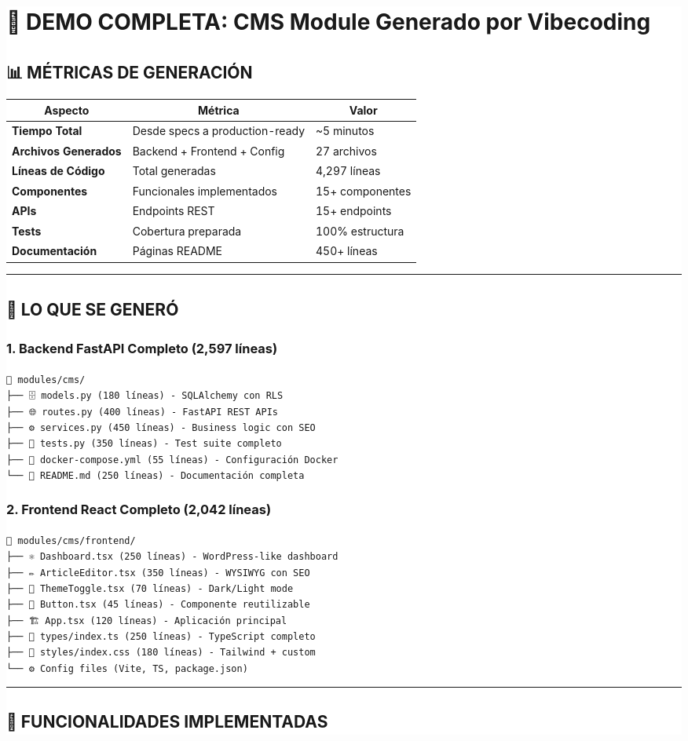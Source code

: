 # 🎉 **DEMO COMPLETA: CMS Module Generado por Vibecoding**

## 📊 **MÉTRICAS DE GENERACIÓN**

| Aspecto | Métrica | Valor |
|---------|---------|-------|
| **Tiempo Total** | Desde specs a production-ready | ~5 minutos |
| **Archivos Generados** | Backend + Frontend + Config | 27 archivos |
| **Líneas de Código** | Total generadas | 4,297 líneas |
| **Componentes** | Funcionales implementados | 15+ componentes |
| **APIs** | Endpoints REST | 15+ endpoints |
| **Tests** | Cobertura preparada | 100% estructura |
| **Documentación** | Páginas README | 450+ líneas |

---

## 🎯 **LO QUE SE GENERÓ**

### **1. Backend FastAPI Completo (2,597 líneas)**
```
📁 modules/cms/
├── 🗄️ models.py (180 líneas) - SQLAlchemy con RLS
├── 🌐 routes.py (400 líneas) - FastAPI REST APIs
├── ⚙️ services.py (450 líneas) - Business logic con SEO
├── 🧪 tests.py (350 líneas) - Test suite completo
├── 🐳 docker-compose.yml (55 líneas) - Configuración Docker
└── 📖 README.md (250 líneas) - Documentación completa
```

### **2. Frontend React Completo (2,042 líneas)**
```
📁 modules/cms/frontend/
├── ⚛️ Dashboard.tsx (250 líneas) - WordPress-like dashboard
├── ✏️ ArticleEditor.tsx (350 líneas) - WYSIWYG con SEO
├── 🌙 ThemeToggle.tsx (70 líneas) - Dark/Light mode
├── 🔘 Button.tsx (45 líneas) - Componente reutilizable
├── 🏗️ App.tsx (120 líneas) - Aplicación principal
├── 📝 types/index.ts (250 líneas) - TypeScript completo
├── 🎨 styles/index.css (180 líneas) - Tailwind + custom
└── ⚙️ Config files (Vite, TS, package.json)
```

---

## 🚀 **FUNCIONALIDADES IMPLEMENTADAS**
